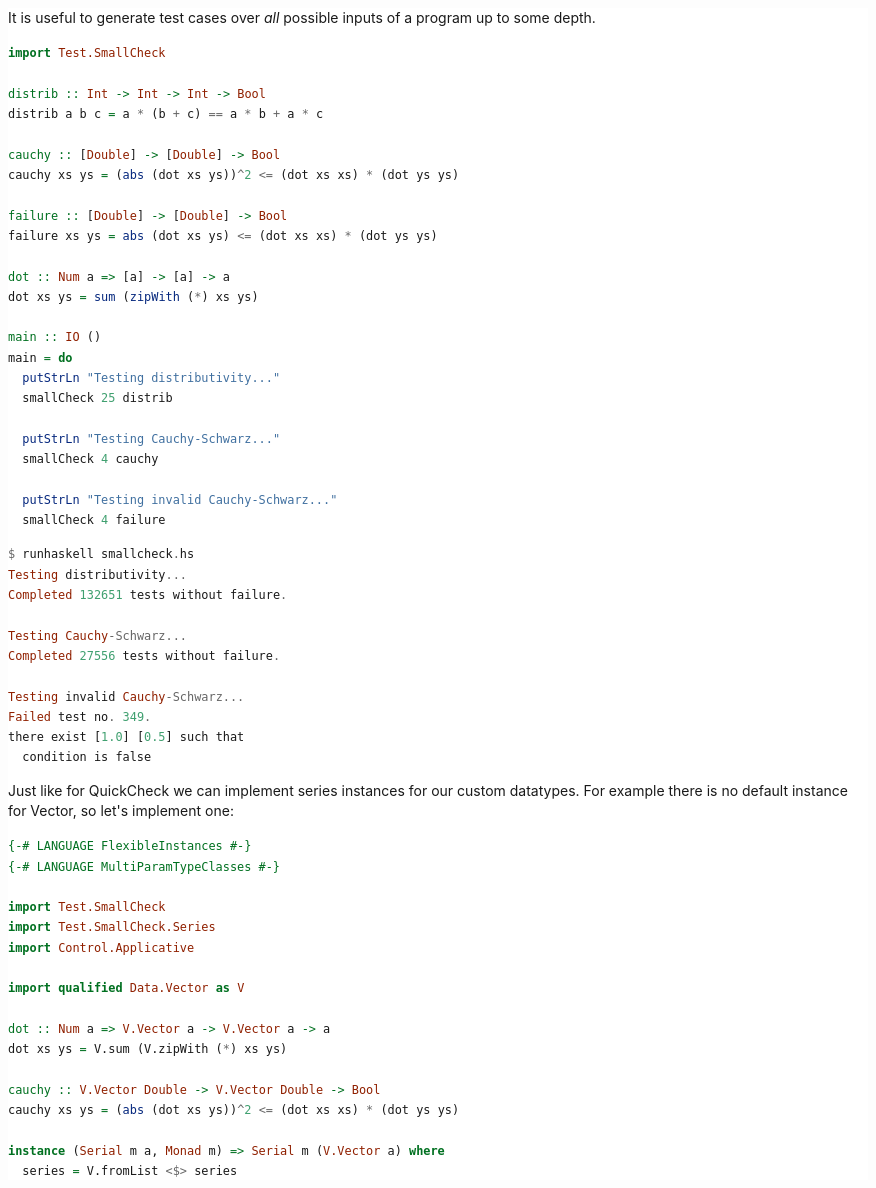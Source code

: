 It is useful to generate test cases over *all* possible inputs of a program up to some depth.

```haskell
import Test.SmallCheck

distrib :: Int -> Int -> Int -> Bool
distrib a b c = a * (b + c) == a * b + a * c

cauchy :: [Double] -> [Double] -> Bool
cauchy xs ys = (abs (dot xs ys))^2 <= (dot xs xs) * (dot ys ys)

failure :: [Double] -> [Double] -> Bool
failure xs ys = abs (dot xs ys) <= (dot xs xs) * (dot ys ys)

dot :: Num a => [a] -> [a] -> a
dot xs ys = sum (zipWith (*) xs ys)

main :: IO ()
main = do
  putStrLn "Testing distributivity..."
  smallCheck 25 distrib

  putStrLn "Testing Cauchy-Schwarz..."
  smallCheck 4 cauchy

  putStrLn "Testing invalid Cauchy-Schwarz..."
  smallCheck 4 failure
```

```haskell
$ runhaskell smallcheck.hs
Testing distributivity...
Completed 132651 tests without failure.

Testing Cauchy-Schwarz...
Completed 27556 tests without failure.

Testing invalid Cauchy-Schwarz...
Failed test no. 349.
there exist [1.0] [0.5] such that
  condition is false
```

Just like for QuickCheck we can implement series instances for our custom datatypes. For example there is no
default instance for Vector, so let's implement one:

```haskell
{-# LANGUAGE FlexibleInstances #-}
{-# LANGUAGE MultiParamTypeClasses #-}

import Test.SmallCheck
import Test.SmallCheck.Series
import Control.Applicative

import qualified Data.Vector as V

dot :: Num a => V.Vector a -> V.Vector a -> a
dot xs ys = V.sum (V.zipWith (*) xs ys)

cauchy :: V.Vector Double -> V.Vector Double -> Bool
cauchy xs ys = (abs (dot xs ys))^2 <= (dot xs xs) * (dot ys ys)

instance (Serial m a, Monad m) => Serial m (V.Vector a) where
  series = V.fromList <$> series

```